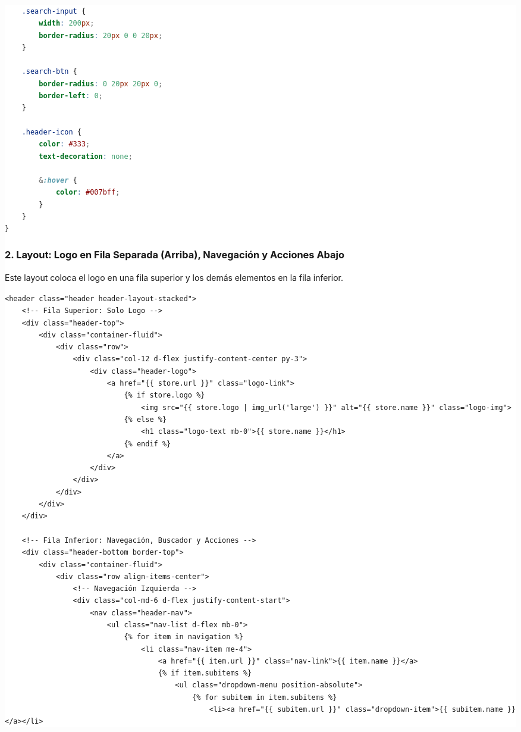 ```scss
    .search-input {
        width: 200px;
        border-radius: 20px 0 0 20px;
    }
    
    .search-btn {
        border-radius: 0 20px 20px 0;
        border-left: 0;
    }
    
    .header-icon {
        color: #333;
        text-decoration: none;
        
        &:hover {
            color: #007bff;
        }
    }
}
```

### 2. Layout: Logo en Fila Separada (Arriba), Navegación y Acciones Abajo

Este layout coloca el logo en una fila superior y los demás elementos en la fila inferior.

```twig
<header class="header header-layout-stacked">
    <!-- Fila Superior: Solo Logo -->
    <div class="header-top">
        <div class="container-fluid">
            <div class="row">
                <div class="col-12 d-flex justify-content-center py-3">
                    <div class="header-logo">
                        <a href="{{ store.url }}" class="logo-link">
                            {% if store.logo %}
                                <img src="{{ store.logo | img_url('large') }}" alt="{{ store.name }}" class="logo-img">
                            {% else %}
                                <h1 class="logo-text mb-0">{{ store.name }}</h1>
                            {% endif %}
                        </a>
                    </div>
                </div>
            </div>
        </div>
    </div>
    
    <!-- Fila Inferior: Navegación, Buscador y Acciones -->
    <div class="header-bottom border-top">
        <div class="container-fluid">
            <div class="row align-items-center">
                <!-- Navegación Izquierda -->
                <div class="col-md-6 d-flex justify-content-start">
                    <nav class="header-nav">
                        <ul class="nav-list d-flex mb-0">
                            {% for item in navigation %}
                                <li class="nav-item me-4">
                                    <a href="{{ item.url }}" class="nav-link">{{ item.name }}</a>
                                    {% if item.subitems %}
                                        <ul class="dropdown-menu position-absolute">
                                            {% for subitem in item.subitems %}
                                                <li><a href="{{ subitem.url }}" class="dropdown-item">{{ subitem.name }}</a></li>
```